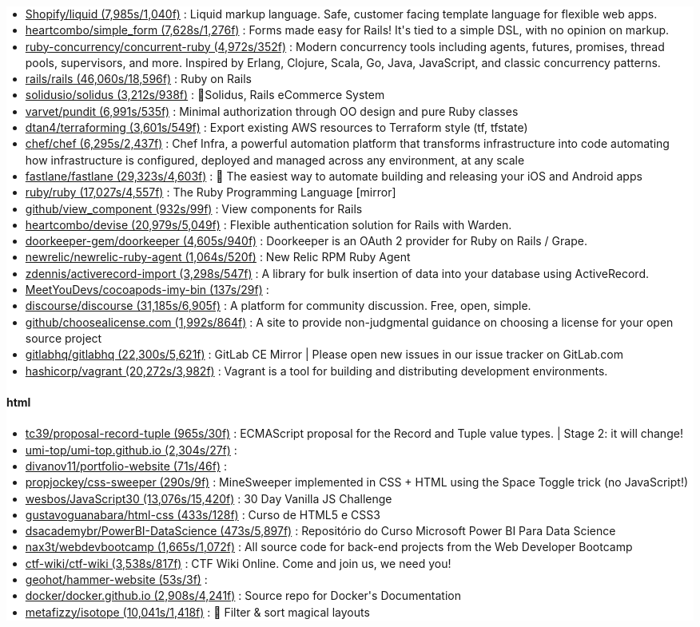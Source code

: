 * [Shopify/liquid (7,985s/1,040f)](https://github.com/Shopify/liquid) : Liquid markup language. Safe, customer facing template language for flexible web apps.
* [heartcombo/simple_form (7,628s/1,276f)](https://github.com/heartcombo/simple_form) : Forms made easy for Rails! It's tied to a simple DSL, with no opinion on markup.
* [ruby-concurrency/concurrent-ruby (4,972s/352f)](https://github.com/ruby-concurrency/concurrent-ruby) : Modern concurrency tools including agents, futures, promises, thread pools, supervisors, and more. Inspired by Erlang, Clojure, Scala, Go, Java, JavaScript, and classic concurrency patterns.
* [rails/rails (46,060s/18,596f)](https://github.com/rails/rails) : Ruby on Rails
* [solidusio/solidus (3,212s/938f)](https://github.com/solidusio/solidus) : 🛒Solidus, Rails eCommerce System
* [varvet/pundit (6,991s/535f)](https://github.com/varvet/pundit) : Minimal authorization through OO design and pure Ruby classes
* [dtan4/terraforming (3,601s/549f)](https://github.com/dtan4/terraforming) : Export existing AWS resources to Terraform style (tf, tfstate)
* [chef/chef (6,295s/2,437f)](https://github.com/chef/chef) : Chef Infra, a powerful automation platform that transforms infrastructure into code automating how infrastructure is configured, deployed and managed across any environment, at any scale
* [fastlane/fastlane (29,323s/4,603f)](https://github.com/fastlane/fastlane) : 🚀 The easiest way to automate building and releasing your iOS and Android apps
* [ruby/ruby (17,027s/4,557f)](https://github.com/ruby/ruby) : The Ruby Programming Language [mirror]
* [github/view_component (932s/99f)](https://github.com/github/view_component) : View components for Rails
* [heartcombo/devise (20,979s/5,049f)](https://github.com/heartcombo/devise) : Flexible authentication solution for Rails with Warden.
* [doorkeeper-gem/doorkeeper (4,605s/940f)](https://github.com/doorkeeper-gem/doorkeeper) : Doorkeeper is an OAuth 2 provider for Ruby on Rails / Grape.
* [newrelic/newrelic-ruby-agent (1,064s/520f)](https://github.com/newrelic/newrelic-ruby-agent) : New Relic RPM Ruby Agent
* [zdennis/activerecord-import (3,298s/547f)](https://github.com/zdennis/activerecord-import) : A library for bulk insertion of data into your database using ActiveRecord.
* [MeetYouDevs/cocoapods-imy-bin (137s/29f)](https://github.com/MeetYouDevs/cocoapods-imy-bin) : 
* [discourse/discourse (31,185s/6,905f)](https://github.com/discourse/discourse) : A platform for community discussion. Free, open, simple.
* [github/choosealicense.com (1,992s/864f)](https://github.com/github/choosealicense.com) : A site to provide non-judgmental guidance on choosing a license for your open source project
* [gitlabhq/gitlabhq (22,300s/5,621f)](https://github.com/gitlabhq/gitlabhq) : GitLab CE Mirror | Please open new issues in our issue tracker on GitLab.com
* [hashicorp/vagrant (20,272s/3,982f)](https://github.com/hashicorp/vagrant) : Vagrant is a tool for building and distributing development environments.

#### html
* [tc39/proposal-record-tuple (965s/30f)](https://github.com/tc39/proposal-record-tuple) : ECMAScript proposal for the Record and Tuple value types. | Stage 2: it will change!
* [umi-top/umi-top.github.io (2,304s/27f)](https://github.com/umi-top/umi-top.github.io) : 
* [divanov11/portfolio-website (71s/46f)](https://github.com/divanov11/portfolio-website) : 
* [propjockey/css-sweeper (290s/9f)](https://github.com/propjockey/css-sweeper) : MineSweeper implemented in CSS + HTML using the Space Toggle trick (no JavaScript!)
* [wesbos/JavaScript30 (13,076s/15,420f)](https://github.com/wesbos/JavaScript30) : 30 Day Vanilla JS Challenge
* [gustavoguanabara/html-css (433s/128f)](https://github.com/gustavoguanabara/html-css) : Curso de HTML5 e CSS3
* [dsacademybr/PowerBI-DataScience (473s/5,897f)](https://github.com/dsacademybr/PowerBI-DataScience) : Repositório do Curso Microsoft Power BI Para Data Science
* [nax3t/webdevbootcamp (1,665s/1,072f)](https://github.com/nax3t/webdevbootcamp) : All source code for back-end projects from the Web Developer Bootcamp
* [ctf-wiki/ctf-wiki (3,538s/817f)](https://github.com/ctf-wiki/ctf-wiki) : CTF Wiki Online. Come and join us, we need you!
* [geohot/hammer-website (53s/3f)](https://github.com/geohot/hammer-website) : 
* [docker/docker.github.io (2,908s/4,241f)](https://github.com/docker/docker.github.io) : Source repo for Docker's Documentation
* [metafizzy/isotope (10,041s/1,418f)](https://github.com/metafizzy/isotope) : 💞 Filter & sort magical layouts